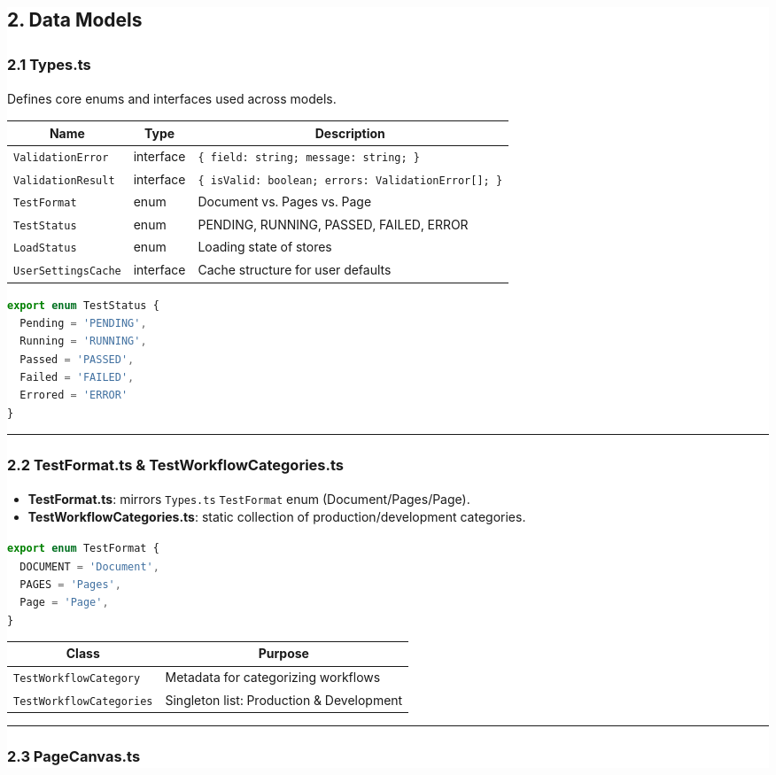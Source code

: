 
## 2. Data Models

### 2.1 Types.ts

Defines core enums and interfaces used across models.

| Name             | Type               | Description                            |
|------------------|--------------------|----------------------------------------|
| `ValidationError` | interface          | `{ field: string; message: string; }`  |
| `ValidationResult` | interface         | `{ isValid: boolean; errors: ValidationError[]; }` |
| `TestFormat`     | enum               | Document vs. Pages vs. Page            |
| `TestStatus`     | enum               | PENDING, RUNNING, PASSED, FAILED, ERROR |
| `LoadStatus`     | enum               | Loading state of stores               |
| `UserSettingsCache` | interface        | Cache structure for user defaults      |

```typescript
export enum TestStatus {
  Pending = 'PENDING',
  Running = 'RUNNING',
  Passed = 'PASSED',
  Failed = 'FAILED',
  Errored = 'ERROR'
}
```

---

### 2.2 TestFormat.ts & TestWorkflowCategories.ts

- **TestFormat.ts**: mirrors `Types.ts` `TestFormat` enum (Document/Pages/Page).  
- **TestWorkflowCategories.ts**: static collection of production/development categories.

```typescript
export enum TestFormat {
  DOCUMENT = 'Document',
  PAGES = 'Pages',
  Page = 'Page',
}
```

| Class                  | Purpose                                       |
|------------------------|-----------------------------------------------|
| `TestWorkflowCategory` | Metadata for categorizing workflows          |
| `TestWorkflowCategories` | Singleton list: Production & Development |

---

### 2.3 PageCanvas.ts
